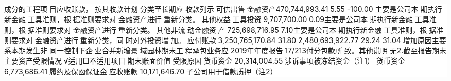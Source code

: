 成分的工程项
目应收账款，
按其收款计划
分类至长期应
收款列示
可供出售
金融资产470,744,993.41
5.55
-100.00
主要是公司本
期执行新金融
工具准则，根
据准则要求对
金融资产进行
重新分类。
其他权益
工具投资
9,707,700.00
0.09主要是公司本
期执行新金融
工具准则，根
据准则要求对
金融资产进行
重新分类。
其他非流
动金融资
产
725,698,716.95
7.10主要是公司本
期执行新金融
工具准则，根
据准则要求对
金融资产进行
重新分类，同
时对外投资增
加。
应付账款
3,250,765,170.84
31.80
2,480,693,922.77
29.24
31.04
增加原因主要
系本期发生非
同一控制下企
业合并新增景
域园林期末工
程承包业务应
2019年年度报告
17/213付分包款所
致。其他说明
无2.截至报告期末主要资产受限情况
√适用□不适用项目
期末账面价值
受限原因
货币资金
20,314,004.55
涉诉事项被冻结资金（注1）
货币资金
6,773,686.41
履约及保函保证金
应收账款
10,171,646.70
子公司用于借款质押（注2）